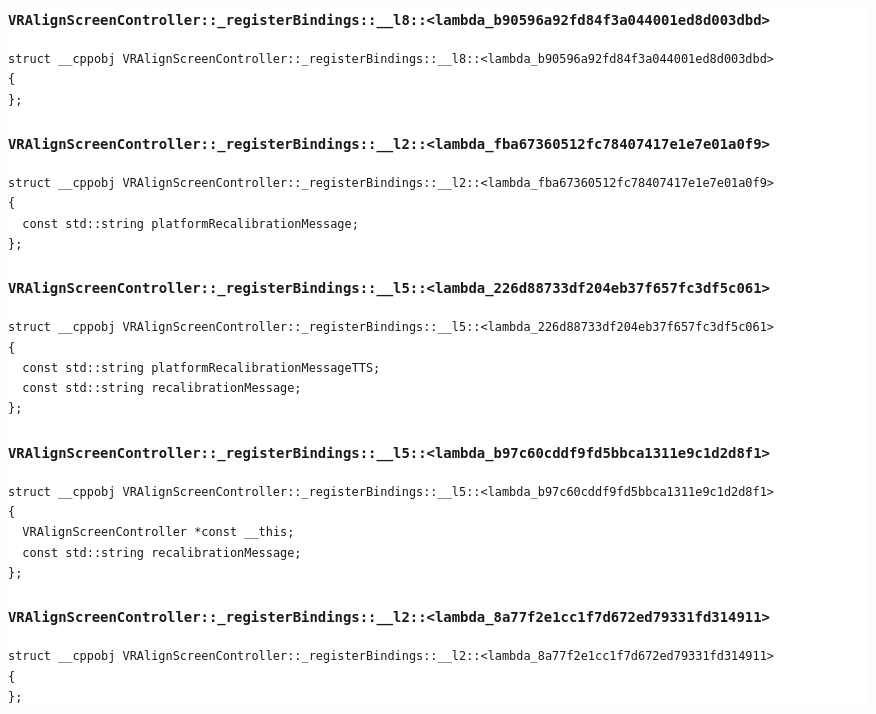 ### `VRAlignScreenController::_registerBindings::__l8::<lambda_b90596a92fd84f3a044001ed8d003dbd>`
```
struct __cppobj VRAlignScreenController::_registerBindings::__l8::<lambda_b90596a92fd84f3a044001ed8d003dbd>
{
};

```

### `VRAlignScreenController::_registerBindings::__l2::<lambda_fba67360512fc78407417e1e7e01a0f9>`
```
struct __cppobj VRAlignScreenController::_registerBindings::__l2::<lambda_fba67360512fc78407417e1e7e01a0f9>
{
  const std::string platformRecalibrationMessage;
};

```

### `VRAlignScreenController::_registerBindings::__l5::<lambda_226d88733df204eb37f657fc3df5c061>`
```
struct __cppobj VRAlignScreenController::_registerBindings::__l5::<lambda_226d88733df204eb37f657fc3df5c061>
{
  const std::string platformRecalibrationMessageTTS;
  const std::string recalibrationMessage;
};

```

### `VRAlignScreenController::_registerBindings::__l5::<lambda_b97c60cddf9fd5bbca1311e9c1d2d8f1>`
```
struct __cppobj VRAlignScreenController::_registerBindings::__l5::<lambda_b97c60cddf9fd5bbca1311e9c1d2d8f1>
{
  VRAlignScreenController *const __this;
  const std::string recalibrationMessage;
};

```

### `VRAlignScreenController::_registerBindings::__l2::<lambda_8a77f2e1cc1f7d672ed79331fd314911>`
```
struct __cppobj VRAlignScreenController::_registerBindings::__l2::<lambda_8a77f2e1cc1f7d672ed79331fd314911>
{
};

```

